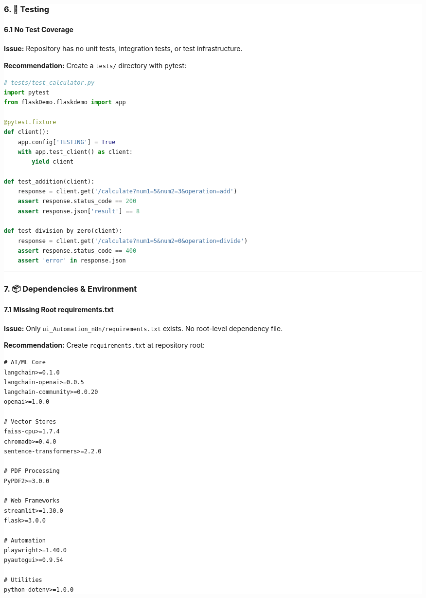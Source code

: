 
### 6. 🧪 Testing

#### 6.1 No Test Coverage
**Issue:** Repository has no unit tests, integration tests, or test infrastructure.

**Recommendation:**
Create a `tests/` directory with pytest:

```python
# tests/test_calculator.py
import pytest
from flaskDemo.flaskdemo import app

@pytest.fixture
def client():
    app.config['TESTING'] = True
    with app.test_client() as client:
        yield client

def test_addition(client):
    response = client.get('/calculate?num1=5&num2=3&operation=add')
    assert response.status_code == 200
    assert response.json['result'] == 8

def test_division_by_zero(client):
    response = client.get('/calculate?num1=5&num2=0&operation=divide')
    assert response.status_code == 400
    assert 'error' in response.json
```

---

### 7. 📦 Dependencies & Environment

#### 7.1 Missing Root requirements.txt
**Issue:** Only `ui_Automation_n8n/requirements.txt` exists. No root-level dependency file.

**Recommendation:**
Create `requirements.txt` at repository root:

```txt
# AI/ML Core
langchain>=0.1.0
langchain-openai>=0.0.5
langchain-community>=0.0.20
openai>=1.0.0

# Vector Stores
faiss-cpu>=1.7.4
chromadb>=0.4.0
sentence-transformers>=2.2.0

# PDF Processing
PyPDF2>=3.0.0

# Web Frameworks
streamlit>=1.30.0
flask>=3.0.0

# Automation
playwright>=1.40.0
pyautogui>=0.9.54

# Utilities
python-dotenv>=1.0.0
```